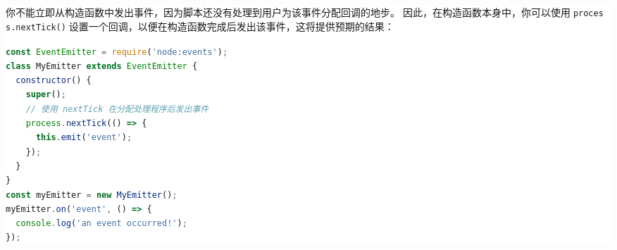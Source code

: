 你不能立即从构造函数中发出事件，因为脚本还没有处理到用户为该事件分配回调的地步。 因此，在构造函数本身中，你可以使用 `process.nextTick()` 设置一个回调，以便在构造函数完成后发出该事件，这将提供预期的结果：

```js
const EventEmitter = require('node:events');
class MyEmitter extends EventEmitter {
  constructor() {
    super();
    // 使用 nextTick 在分配处理程序后发出事件
    process.nextTick(() => {
      this.emit('event');
    });
  }
}
const myEmitter = new MyEmitter();
myEmitter.on('event', () => {
  console.log('an event occurred!');
});
```
